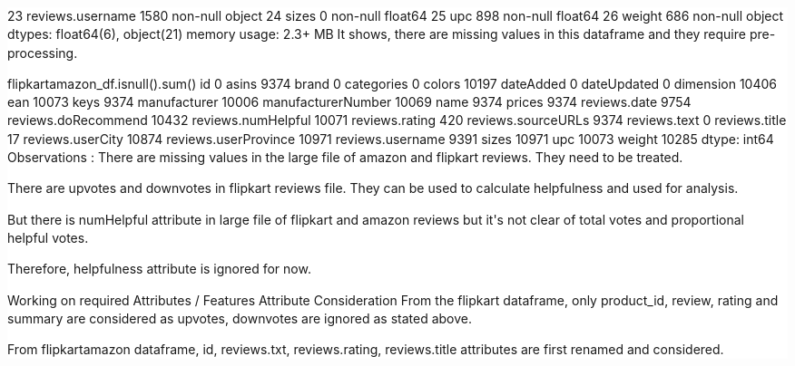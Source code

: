  23  reviews.username      1580 non-null   object 
 24  sizes                 0 non-null      float64
 25  upc                   898 non-null    float64
 26  weight                686 non-null    object 
dtypes: float64(6), object(21)
memory usage: 2.3+ MB
    It shows, there are missing values in this dataframe and they require pre-processing.

flipkartamazon_df.isnull().sum()
id                          0
asins                    9374
brand                       0
categories                  0
colors                  10197
dateAdded                   0
dateUpdated                 0
dimension               10406
ean                     10073
keys                     9374
manufacturer            10006
manufacturerNumber      10069
name                     9374
prices                   9374
reviews.date             9754
reviews.doRecommend     10432
reviews.numHelpful      10071
reviews.rating            420
reviews.sourceURLs       9374
reviews.text                0
reviews.title              17
reviews.userCity        10874
reviews.userProvince    10971
reviews.username         9391
sizes                   10971
upc                     10073
weight                  10285
dtype: int64
Observations :
There are missing values in the large file of amazon and flipkart reviews. They need to be treated.

There are upvotes and downvotes in flipkart reviews file. They can be used to calculate helpfulness and used for analysis.

But there is numHelpful attribute in large file of flipkart and amazon reviews but it's not clear of total votes and proportional helpful votes.

Therefore, helpfulness attribute is ignored for now.

Working on required Attributes / Features
Attribute Consideration
From the flipkart dataframe, only product_id, review, rating and summary are considered as upvotes, downvotes are ignored as stated above.

From flipkartamazon dataframe, id, reviews.txt, reviews.rating, reviews.title attributes are first renamed and considered.
